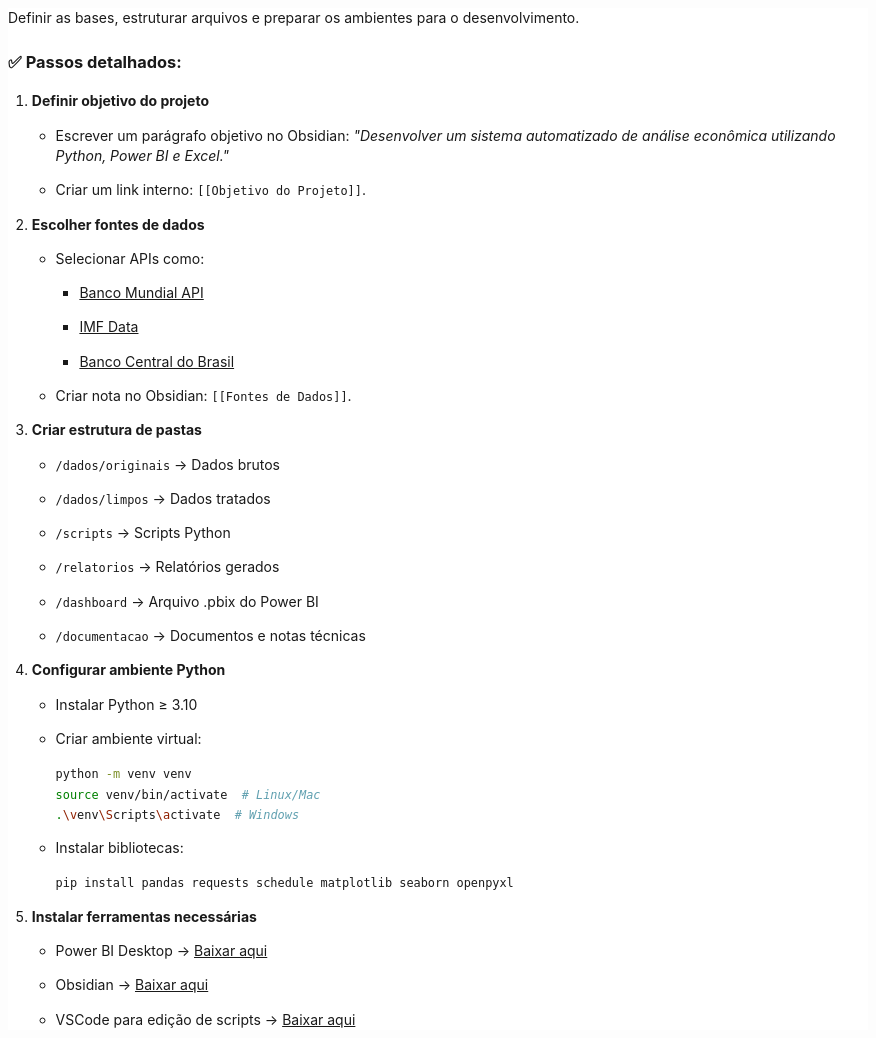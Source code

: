 Definir as bases, estruturar arquivos e preparar os ambientes para o desenvolvimento.

### ✅ Passos detalhados:

1. **Definir objetivo do projeto**
    
    - Escrever um parágrafo objetivo no Obsidian: _"Desenvolver um sistema automatizado de análise econômica utilizando Python, Power BI e Excel."_
        
    - Criar um link interno: `[[Objetivo do Projeto]]`.
        
2. **Escolher fontes de dados**
    
    - Selecionar APIs como:
        
        - [Banco Mundial API](https://datahelpdesk.worldbank.org/knowledgebase/articles/889392)
            
        - [IMF Data](https://www.imf.org/en/Data)
            
        - [Banco Central do Brasil](https://dadosabertos.bcb.gov.br/dataset)
            
    - Criar nota no Obsidian: `[[Fontes de Dados]]`.
        
3. **Criar estrutura de pastas**
    
    - `/dados/originais` → Dados brutos
        
    - `/dados/limpos` → Dados tratados
        
    - `/scripts` → Scripts Python
        
    - `/relatorios` → Relatórios gerados
        
    - `/dashboard` → Arquivo .pbix do Power BI
        
    - `/documentacao` → Documentos e notas técnicas
        
4. **Configurar ambiente Python**
    
    - Instalar Python ≥ 3.10
        
    - Criar ambiente virtual:
        
        ```bash
        python -m venv venv
        source venv/bin/activate  # Linux/Mac
        .\venv\Scripts\activate  # Windows
        ```
        
    - Instalar bibliotecas:
        
        ```bash
        pip install pandas requests schedule matplotlib seaborn openpyxl
        ```
        
5. **Instalar ferramentas necessárias**
    
    - Power BI Desktop → [Baixar aqui](https://powerbi.microsoft.com/pt-br/desktop/)
        
    - Obsidian → [Baixar aqui](https://obsidian.md/)
        
    - VSCode para edição de scripts → [Baixar aqui](https://code.visualstudio.com/)
        